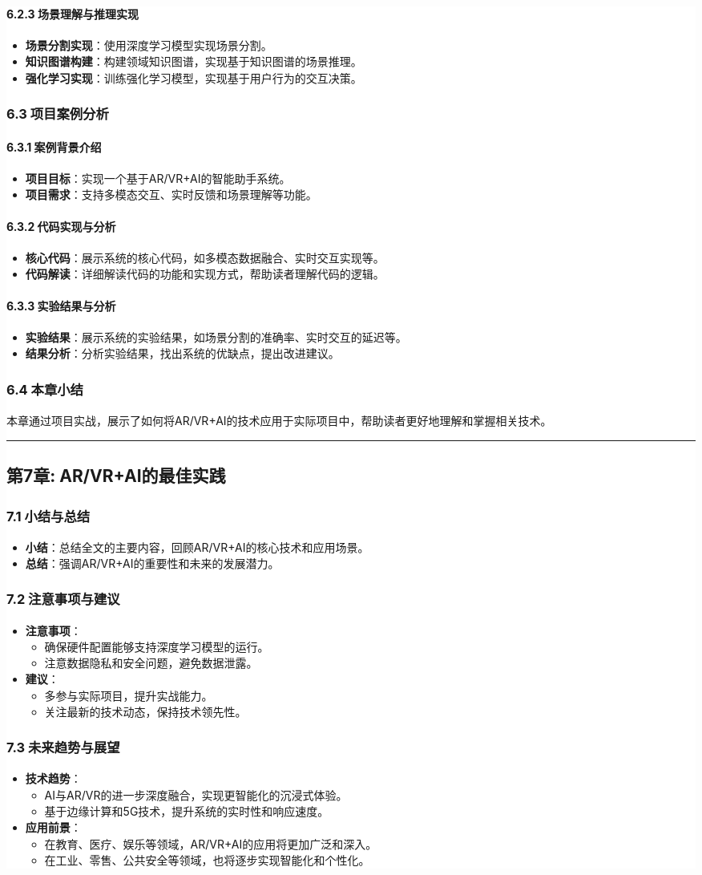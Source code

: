 #### 6.2.3 场景理解与推理实现

- **场景分割实现**：使用深度学习模型实现场景分割。
- **知识图谱构建**：构建领域知识图谱，实现基于知识图谱的场景推理。
- **强化学习实现**：训练强化学习模型，实现基于用户行为的交互决策。

### 6.3 项目案例分析

#### 6.3.1 案例背景介绍

- **项目目标**：实现一个基于AR/VR+AI的智能助手系统。
- **项目需求**：支持多模态交互、实时反馈和场景理解等功能。

#### 6.3.2 代码实现与分析

- **核心代码**：展示系统的核心代码，如多模态数据融合、实时交互实现等。
- **代码解读**：详细解读代码的功能和实现方式，帮助读者理解代码的逻辑。

#### 6.3.3 实验结果与分析

- **实验结果**：展示系统的实验结果，如场景分割的准确率、实时交互的延迟等。
- **结果分析**：分析实验结果，找出系统的优缺点，提出改进建议。

### 6.4 本章小结

本章通过项目实战，展示了如何将AR/VR+AI的技术应用于实际项目中，帮助读者更好地理解和掌握相关技术。

---

## 第7章: AR/VR+AI的最佳实践

### 7.1 小结与总结

- **小结**：总结全文的主要内容，回顾AR/VR+AI的核心技术和应用场景。
- **总结**：强调AR/VR+AI的重要性和未来的发展潜力。

### 7.2 注意事项与建议

- **注意事项**：
  - 确保硬件配置能够支持深度学习模型的运行。
  - 注意数据隐私和安全问题，避免数据泄露。
- **建议**：
  - 多参与实际项目，提升实战能力。
  - 关注最新的技术动态，保持技术领先性。

### 7.3 未来趋势与展望

- **技术趋势**：
  - AI与AR/VR的进一步深度融合，实现更智能化的沉浸式体验。
  - 基于边缘计算和5G技术，提升系统的实时性和响应速度。
- **应用前景**：
  - 在教育、医疗、娱乐等领域，AR/VR+AI的应用将更加广泛和深入。
  - 在工业、零售、公共安全等领域，也将逐步实现智能化和个性化。
